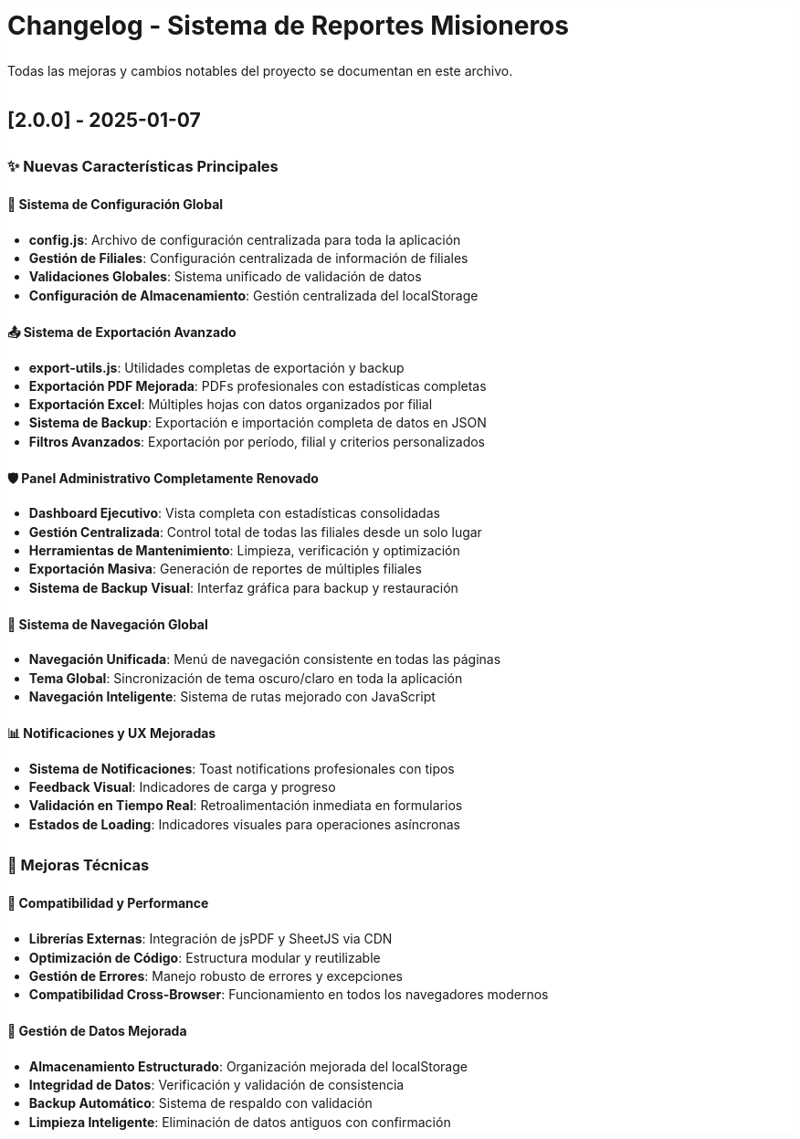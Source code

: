 # Changelog - Sistema de Reportes Misioneros

Todas las mejoras y cambios notables del proyecto se documentan en este archivo.

## [2.0.0] - 2025-01-07

### ✨ Nuevas Características Principales

#### 🔧 Sistema de Configuración Global
- **config.js**: Archivo de configuración centralizada para toda la aplicación
- **Gestión de Filiales**: Configuración centralizada de información de filiales
- **Validaciones Globales**: Sistema unificado de validación de datos
- **Configuración de Almacenamiento**: Gestión centralizada del localStorage

#### 📤 Sistema de Exportación Avanzado
- **export-utils.js**: Utilidades completas de exportación y backup
- **Exportación PDF Mejorada**: PDFs profesionales con estadísticas completas
- **Exportación Excel**: Múltiples hojas con datos organizados por filial
- **Sistema de Backup**: Exportación e importación completa de datos en JSON
- **Filtros Avanzados**: Exportación por período, filial y criterios personalizados

#### 🛡️ Panel Administrativo Completamente Renovado
- **Dashboard Ejecutivo**: Vista completa con estadísticas consolidadas
- **Gestión Centralizada**: Control total de todas las filiales desde un solo lugar
- **Herramientas de Mantenimiento**: Limpieza, verificación y optimización
- **Exportación Masiva**: Generación de reportes de múltiples filiales
- **Sistema de Backup Visual**: Interfaz gráfica para backup y restauración

#### 🧭 Sistema de Navegación Global
- **Navegación Unificada**: Menú de navegación consistente en todas las páginas
- **Tema Global**: Sincronización de tema oscuro/claro en toda la aplicación
- **Navegación Inteligente**: Sistema de rutas mejorado con JavaScript

#### 📊 Notificaciones y UX Mejoradas
- **Sistema de Notificaciones**: Toast notifications profesionales con tipos
- **Feedback Visual**: Indicadores de carga y progreso
- **Validación en Tiempo Real**: Retroalimentación inmediata en formularios
- **Estados de Loading**: Indicadores visuales para operaciones asíncronas

### 🔄 Mejoras Técnicas

#### 📱 Compatibilidad y Performance
- **Librerías Externas**: Integración de jsPDF y SheetJS via CDN
- **Optimización de Código**: Estructura modular y reutilizable
- **Gestión de Errores**: Manejo robusto de errores y excepciones
- **Compatibilidad Cross-Browser**: Funcionamiento en todos los navegadores modernos

#### 💾 Gestión de Datos Mejorada
- **Almacenamiento Estructurado**: Organización mejorada del localStorage
- **Integridad de Datos**: Verificación y validación de consistencia
- **Backup Automático**: Sistema de respaldo con validación
- **Limpieza Inteligente**: Eliminación de datos antiguos con confirmación
